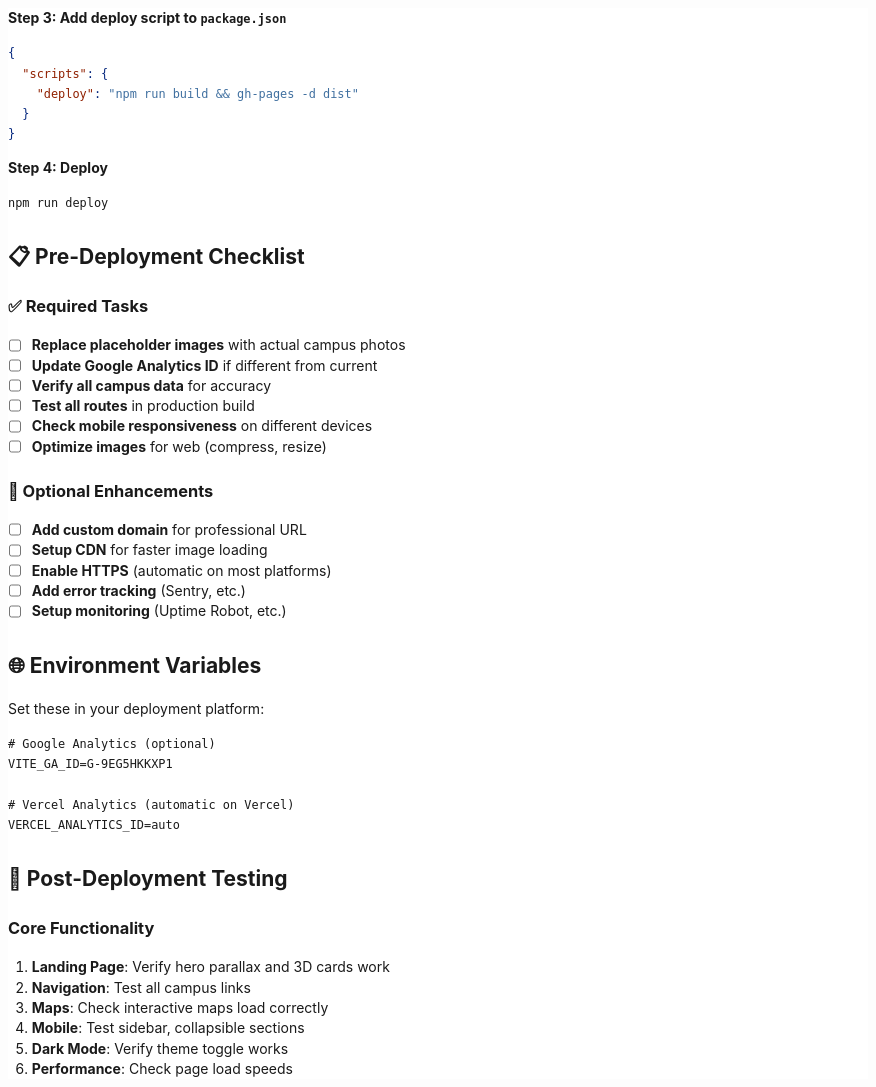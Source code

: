 **Step 3: Add deploy script to `package.json`**
```json
{
  "scripts": {
    "deploy": "npm run build && gh-pages -d dist"
  }
}
```

**Step 4: Deploy**
```bash
npm run deploy
```

## 📋 Pre-Deployment Checklist

### ✅ Required Tasks

- [ ] **Replace placeholder images** with actual campus photos
- [ ] **Update Google Analytics ID** if different from current
- [ ] **Verify all campus data** for accuracy
- [ ] **Test all routes** in production build
- [ ] **Check mobile responsiveness** on different devices
- [ ] **Optimize images** for web (compress, resize)

### 🔧 Optional Enhancements

- [ ] **Add custom domain** for professional URL
- [ ] **Setup CDN** for faster image loading
- [ ] **Enable HTTPS** (automatic on most platforms)
- [ ] **Add error tracking** (Sentry, etc.)
- [ ] **Setup monitoring** (Uptime Robot, etc.)

## 🌐 Environment Variables

Set these in your deployment platform:

```env
# Google Analytics (optional)
VITE_GA_ID=G-9EG5HKKXP1

# Vercel Analytics (automatic on Vercel)
VERCEL_ANALYTICS_ID=auto
```

## 📱 Post-Deployment Testing

### Core Functionality
1. **Landing Page**: Verify hero parallax and 3D cards work
2. **Navigation**: Test all campus links
3. **Maps**: Check interactive maps load correctly
4. **Mobile**: Test sidebar, collapsible sections
5. **Dark Mode**: Verify theme toggle works
6. **Performance**: Check page load speeds
